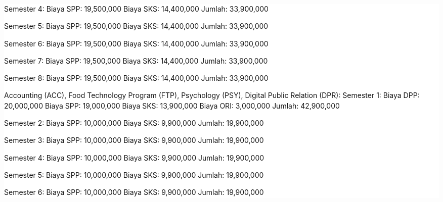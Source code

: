 Semester 4:
Biaya SPP: 19,500,000
Biaya SKS: 14,400,000
Jumlah: 33,900,000

Semester 5:
Biaya SPP: 19,500,000
Biaya SKS: 14,400,000
Jumlah: 33,900,000

Semester 6:
Biaya SPP: 19,500,000
Biaya SKS: 14,400,000
Jumlah: 33,900,000

Semester 7:
Biaya SPP: 19,500,000
Biaya SKS: 14,400,000
Jumlah: 33,900,000

Semester 8:
Biaya SPP: 19,500,000
Biaya SKS: 14,400,000
Jumlah: 33,900,000


Accounting (ACC), Food Technology Program (FTP), Psychology (PSY), Digital Public Relation (DPR):
Semester 1:
Biaya DPP: 20,000,000
Biaya SPP: 19,000,000
Biaya SKS: 13,900,000
Biaya ORI: 3,000,000
Jumlah: 42,900,000

Semester 2:
Biaya SPP: 10,000,000
Biaya SKS: 9,900,000
Jumlah: 19,900,000

Semester 3:
Biaya SPP: 10,000,000
Biaya SKS: 9,900,000
Jumlah: 19,900,000

Semester 4:
Biaya SPP: 10,000,000
Biaya SKS: 9,900,000
Jumlah: 19,900,000

Semester 5:
Biaya SPP: 10,000,000
Biaya SKS: 9,900,000
Jumlah: 19,900,000

Semester 6:
Biaya SPP: 10,000,000
Biaya SKS: 9,900,000
Jumlah: 19,900,000
